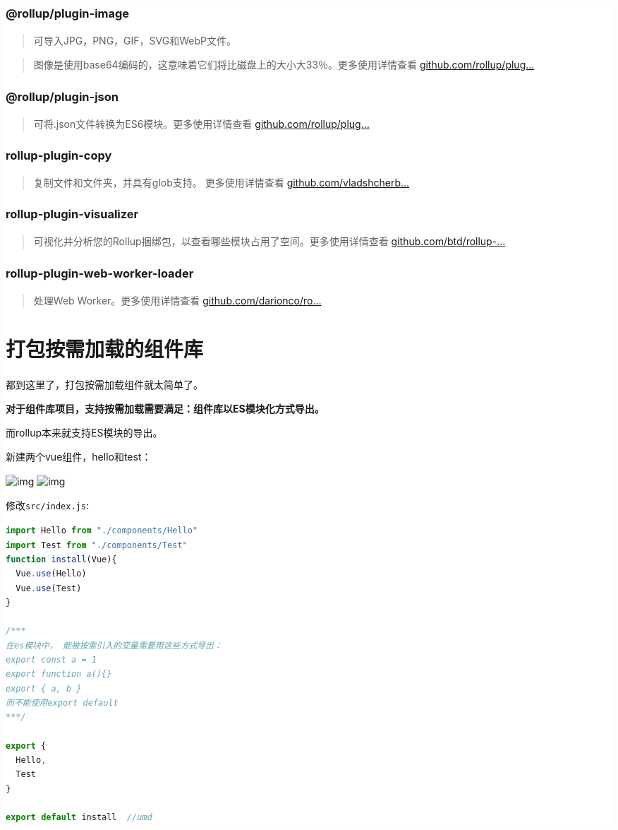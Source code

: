 ### @rollup/plugin-image

> 可导入JPG，PNG，GIF，SVG和WebP文件。

> 图像是使用base64编码的，这意味着它们将比磁盘上的大小大33％。更多使用详情查看 [github.com/rollup/plug…](https://link.juejin.cn?target=https%3A%2F%2Fgithub.com%2Frollup%2Fplugins%2Ftree%2Fmaster%2Fpackages%2Fimage)

### @rollup/plugin-json

> 可将.json文件转换为ES6模块。更多使用详情查看 [github.com/rollup/plug…](https://link.juejin.cn?target=https%3A%2F%2Fgithub.com%2Frollup%2Fplugins%2Ftree%2Fmaster%2Fpackages%2Fjson)

### rollup-plugin-copy

> 复制文件和文件夹，并具有glob支持。 更多使用详情查看 [github.com/vladshcherb…](https://link.juejin.cn?target=https%3A%2F%2Fgithub.com%2Fvladshcherbin%2Frollup-plugin-copy)

### rollup-plugin-visualizer

> 可视化并分析您的Rollup捆绑包，以查看哪些模块占用了空间。更多使用详情查看 [github.com/btd/rollup-…](https://link.juejin.cn?target=https%3A%2F%2Fgithub.com%2Fbtd%2Frollup-plugin-visualizer)

### rollup-plugin-web-worker-loader

> 处理Web Worker。更多使用详情查看 [github.com/darionco/ro…](https://link.juejin.cn?target=https%3A%2F%2Fgithub.com%2Fdarionco%2Frollup-plugin-web-worker-loader)



# 打包按需加载的组件库

都到这里了，打包按需加载组件就太简单了。

**对于组件库项目，支持按需加载需要满足：组件库以ES模块化方式导出。** 

而rollup本来就支持ES模块的导出。

新建两个vue组件，hello和test：

![img](https://p1-juejin.byteimg.com/tos-cn-i-k3u1fbpfcp/cf9774d53df64d4f8495ddc73f62b45c~tplv-k3u1fbpfcp-watermark.awebp) ![img](https://p9-juejin.byteimg.com/tos-cn-i-k3u1fbpfcp/a36e00901c3a46909b4ec1e0a87e22c5~tplv-k3u1fbpfcp-watermark.awebp)

修改`src/index.js`:

```js
import Hello from "./components/Hello"
import Test from "./components/Test"
function install(Vue){
  Vue.use(Hello)
  Vue.use(Test)
}

/***
在es模块中， 能被按需引入的变量需要用这些方式导出：
export const a = 1
export function a(){}
export { a, b }
而不能使用export default
***/

export {    
  Hello,
  Test
}

export default install  //umd
```
